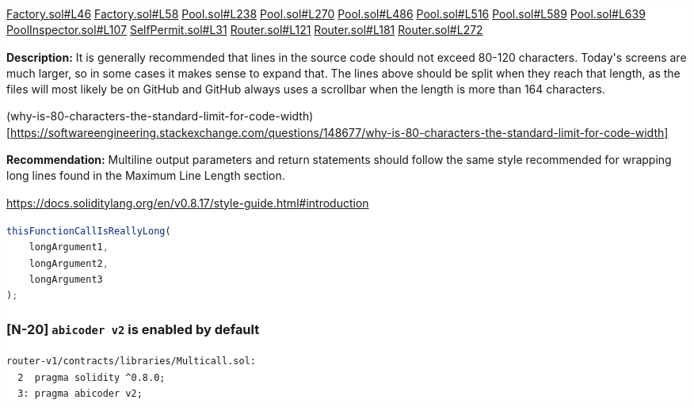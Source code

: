 [Factory.sol#L46](https://github.com/code-423n4/2022-12-Stealth-Project/blob/main/maverick-v1/contracts/models/Factory.sol#L46)
[Factory.sol#L58](https://github.com/code-423n4/2022-12-Stealth-Project/blob/main/maverick-v1/contracts/models/Factory.sol#L58)
[Pool.sol#L238](https://github.com/code-423n4/2022-12-Stealth-Project/blob/main/maverick-v1/contracts/models/Pool.sol#L238)
[Pool.sol#L270](https://github.com/code-423n4/2022-12-Stealth-Project/blob/main/maverick-v1/contracts/models/Pool.sol#L270)
[Pool.sol#L486](https://github.com/code-423n4/2022-12-Stealth-Project/blob/main/maverick-v1/contracts/models/Pool.sol#L486)
[Pool.sol#L516](https://github.com/code-423n4/2022-12-Stealth-Project/blob/main/maverick-v1/contracts/models/Pool.sol#L516)
[Pool.sol#L589](https://github.com/code-423n4/2022-12-Stealth-Project/blob/main/maverick-v1/contracts/models/Pool.sol#L589)
[Pool.sol#L639](https://github.com/code-423n4/2022-12-Stealth-Project/blob/main/maverick-v1/contracts/models/Pool.sol#L639)
[PoolInspector.sol#L107](https://github.com/code-423n4/2022-12-Stealth-Project/blob/main/maverick-v1/contracts/models/PoolInspector.sol#L107)
[SelfPermit.sol#L31](https://github.com/code-423n4/2022-12-Stealth-Project/blob/main/router-v1/contracts/libraries/SelfPermit.sol#L31)
[Router.sol#L121](https://github.com/code-423n4/2022-12-Stealth-Project/blob/main/router-v1/contracts/Router.sol#L121)
[Router.sol#L181](https://github.com/code-423n4/2022-12-Stealth-Project/blob/main/router-v1/contracts/Router.sol#L181)
[Router.sol#L272](https://github.com/code-423n4/2022-12-Stealth-Project/blob/main/router-v1/contracts/Router.sol#L272)

**Description:**
It is generally recommended that lines in the source code should not exceed 80-120 characters. Today's screens are much larger, so in some cases it makes sense to expand that. The lines above should be split when they reach that length, as the files will most likely be on GitHub and GitHub always uses a scrollbar when the length is more than 164 characters.

(why-is-80-characters-the-standard-limit-for-code-width)[https://softwareengineering.stackexchange.com/questions/148677/why-is-80-characters-the-standard-limit-for-code-width]

**Recommendation:**
Multiline output parameters and return statements should follow the same style recommended for wrapping long lines found in the Maximum Line Length section.

https://docs.soliditylang.org/en/v0.8.17/style-guide.html#introduction

```js
thisFunctionCallIsReallyLong(
    longArgument1,
    longArgument2,
    longArgument3
);
```

### [N-20] `abicoder v2` is enabled by default

```solidity
router-v1/contracts/libraries/Multicall.sol:
  2  pragma solidity ^0.8.0;
  3: pragma abicoder v2;

```

